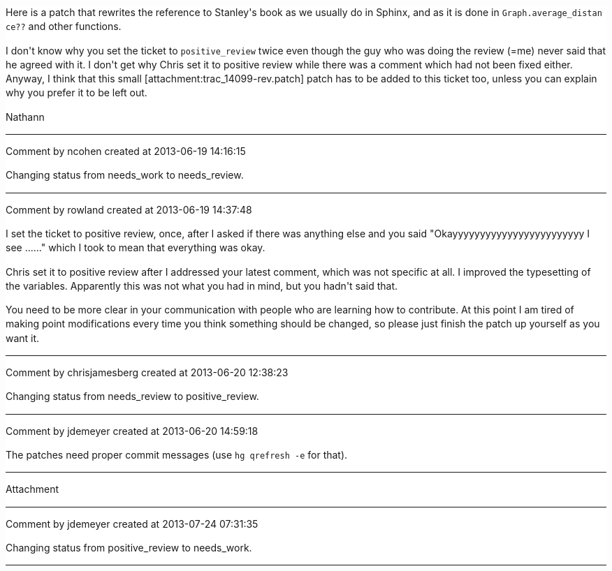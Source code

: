 Here is a patch that rewrites the reference to Stanley's book as we usually do in Sphinx, and as it is done in ``Graph.average_distance??`` and other functions.

I don't know why you set the ticket to `positive_review` twice even though the guy who was doing the review (=me) never said that he agreed with it. I don't get why Chris set it to positive review while there was a comment which had not been fixed either. Anyway, I think that this small [attachment:trac_14099-rev.patch] patch has to be added to this ticket too, unless you can explain why you prefer it to be left out.

Nathann


---

Comment by ncohen created at 2013-06-19 14:16:15

Changing status from needs_work to needs_review.


---

Comment by rowland created at 2013-06-19 14:37:48

I set the ticket to positive review, once, after I asked if there was anything else and you said "Okayyyyyyyyyyyyyyyyyyyyyyyy I see ......" which I took to mean that everything was okay.

Chris set it to positive review after I addressed your latest comment, which was not specific at all.  I improved the typesetting of the variables.  Apparently this was not what you had in mind, but you hadn't said that.

You need to be more clear in your communication with people who are learning how to contribute.  At this point I am tired of making point modifications every time you think something should be changed, so please just finish the patch up yourself as you want it.


---

Comment by chrisjamesberg created at 2013-06-20 12:38:23

Changing status from needs_review to positive_review.


---

Comment by jdemeyer created at 2013-06-20 14:59:18

The patches need proper commit messages (use `hg qrefresh -e` for that).


---

Attachment


---

Comment by jdemeyer created at 2013-07-24 07:31:35

Changing status from positive_review to needs_work.


---
